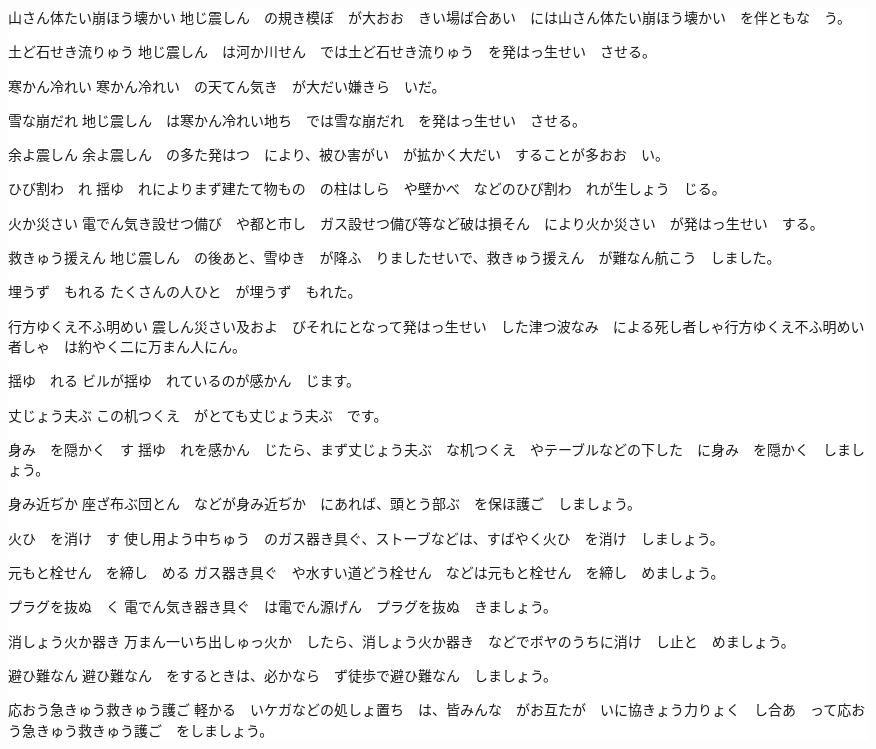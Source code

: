 山さん体たい崩ほう壊かい
地じ震しん　の規き模ぼ　が大おお　きい場ば合あい　には山さん体たい崩ほう壊かい　を伴ともな　う。

土ど石せき流りゅう
地じ震しん　は河か川せん　では土ど石せき流りゅう　を発はっ生せい　させる。

寒かん冷れい
寒かん冷れい　の天てん気き　が大だい嫌きら　いだ。

雪な崩だれ
地じ震しん　は寒かん冷れい地ち　では雪な崩だれ　を発はっ生せい　させる。

余よ震しん
余よ震しん　の多た発はつ　により、被ひ害がい　が拡かく大だい　することが多おお　い。

ひび割わ　れ
揺ゆ　れによりまず建たて物もの　の柱はしら　や壁かべ　などのひび割わ　れが生しょう　じる。

火か災さい
電でん気き設せつ備び　や都と市し　ガス設せつ備び等など破は損そん　により火か災さい　が発はっ生せい　する。

救きゅう援えん
地じ震しん　の後あと、雪ゆき　が降ふ　りましたせいで、救きゅう援えん　が難なん航こう　しました。

埋うず　もれる
たくさんの人ひと　が埋うず　もれた。

行方ゆくえ不ふ明めい
震しん災さい及およ　びそれにとなって発はっ生せい　した津つ波なみ　による死し者しゃ行方ゆくえ不ふ明めい者しゃ　は約やく二に万まん人にん。

揺ゆ　れる
ビルが揺ゆ　れているのが感かん　じます。

丈じょう夫ぶ
この机つくえ　がとても丈じょう夫ぶ　です。

身み　を隠かく　す
揺ゆ　れを感かん　じたら、まず丈じょう夫ぶ　な机つくえ　やテーブルなどの下した　に身み　を隠かく　しましょう。

身み近ぢか
座ざ布ぶ団とん　などが身み近ぢか　にあれば、頭とう部ぶ　を保ほ護ご　しましょう。

火ひ　を消け　す
使し用よう中ちゅう　のガス器き具ぐ、ストーブなどは、すばやく火ひ　を消け　しましょう。

元もと栓せん　を締し　める
ガス器き具ぐ　や水すい道どう栓せん　などは元もと栓せん　を締し　めましょう。

プラグを抜ぬ　く
電でん気き器き具ぐ　は電でん源げん　プラグを抜ぬ　きましょう。

消しょう火か器き
万まん一いち出しゅっ火か　したら、消しょう火か器き　などでボヤのうちに消け　し止と　めましょう。

避ひ難なん
避ひ難なん　をするときは、必かなら　ず徒歩で避ひ難なん　しましょう。

応おう急きゅう救きゅう護ご
軽かる　いケガなどの処しょ置ち　は、皆みんな　がお互たが　いに協きょう力りょく　し合あ　って応おう急きゅう救きゅう護ご　をしましょう。

